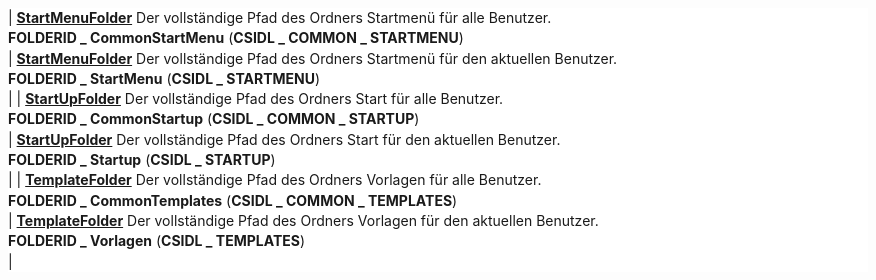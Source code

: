 | [**StartMenuFolder**](startmenufolder.md) Der vollständige Pfad des Ordners Startmenü für alle Benutzer.<br/> **FOLDERID \_ CommonStartMenu** (**CSIDL \_ COMMON \_ STARTMENU**)<br/>                                                                                                                                                                                                                                                                                                                                                                                                                                                                                                                                                                                                                                                     | [**StartMenuFolder**](startmenufolder.md) Der vollständige Pfad des Ordners Startmenü für den aktuellen Benutzer.<br/> **FOLDERID \_ StartMenu** (**CSIDL \_ STARTMENU**)<br/>                                                                                                                                                                                                                                                                                                                                                                                                                                                                                                                                                                                                                                                            |
| [**StartUpFolder**](startupfolder.md) Der vollständige Pfad des Ordners Start für alle Benutzer.<br/> **FOLDERID \_ CommonStartup** (**CSIDL \_ COMMON \_ STARTUP**)<br/>                                                                                                                                                                                                                                                                                                                                                                                                                                                                                                                                                                                                                                                                   | [**StartUpFolder**](startupfolder.md) Der vollständige Pfad des Ordners Start für den aktuellen Benutzer.<br/> **FOLDERID \_ Startup** (**CSIDL \_ STARTUP**)<br/>                                                                                                                                                                                                                                                                                                                                                                                                                                                                                                                                                                                                                                                                      |
| [**TemplateFolder**](templatefolder.md) Der vollständige Pfad des Ordners Vorlagen für alle Benutzer.<br/> **FOLDERID \_ CommonTemplates** (**CSIDL \_ COMMON \_ TEMPLATES**)<br/>                                                                                                                                                                                                                                                                                                                                                                                                                                                                                                                                                                                                                                                            | [**TemplateFolder**](templatefolder.md) Der vollständige Pfad des Ordners Vorlagen für den aktuellen Benutzer.<br/> **FOLDERID \_ Vorlagen** (**CSIDL \_ TEMPLATES**)<br/>                                                                                                                                                                                                                                                                                                                                                                                                                                                                                                                                                                                                                                                               |